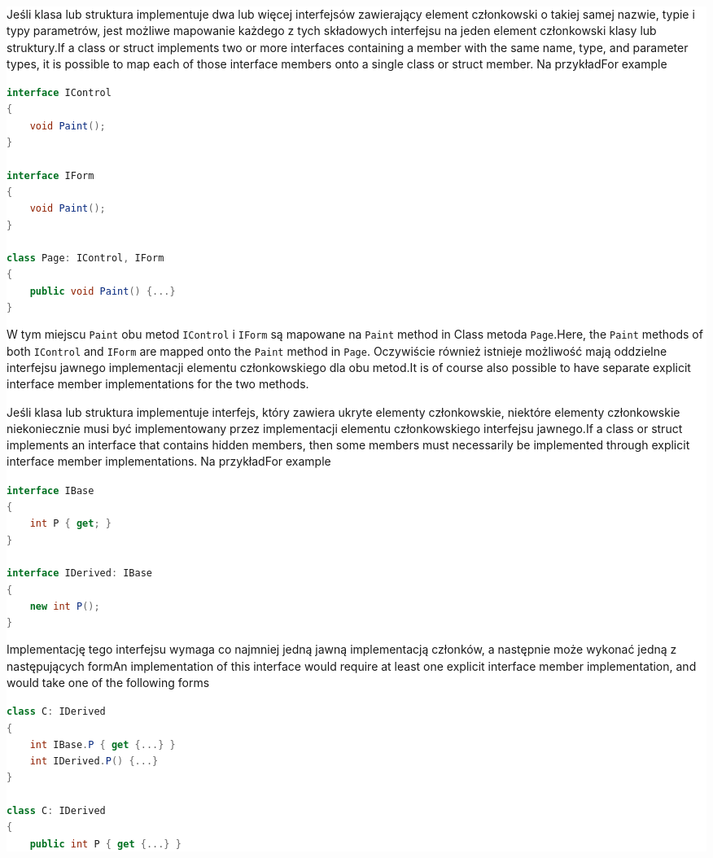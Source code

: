 <span data-ttu-id="b2f45-345">Jeśli klasa lub struktura implementuje dwa lub więcej interfejsów zawierający element członkowski o takiej samej nazwie, typie i typy parametrów, jest możliwe mapowanie każdego z tych składowych interfejsu na jeden element członkowski klasy lub struktury.</span><span class="sxs-lookup"><span data-stu-id="b2f45-345">If a class or struct implements two or more interfaces containing a member with the same name, type, and parameter types, it is possible to map each of those interface members onto a single class or struct member.</span></span> <span data-ttu-id="b2f45-346">Na przykład</span><span class="sxs-lookup"><span data-stu-id="b2f45-346">For example</span></span>
```csharp
interface IControl
{
    void Paint();
}

interface IForm
{
    void Paint();
}

class Page: IControl, IForm
{
    public void Paint() {...}
}
```

<span data-ttu-id="b2f45-347">W tym miejscu `Paint` obu metod `IControl` i `IForm` są mapowane na `Paint` method in Class metoda `Page`.</span><span class="sxs-lookup"><span data-stu-id="b2f45-347">Here, the `Paint` methods of both `IControl` and `IForm` are mapped onto the `Paint` method in `Page`.</span></span> <span data-ttu-id="b2f45-348">Oczywiście również istnieje możliwość mają oddzielne interfejsu jawnego implementacji elementu członkowskiego dla obu metod.</span><span class="sxs-lookup"><span data-stu-id="b2f45-348">It is of course also possible to have separate explicit interface member implementations for the two methods.</span></span>

<span data-ttu-id="b2f45-349">Jeśli klasa lub struktura implementuje interfejs, który zawiera ukryte elementy członkowskie, niektóre elementy członkowskie niekoniecznie musi być implementowany przez implementacji elementu członkowskiego interfejsu jawnego.</span><span class="sxs-lookup"><span data-stu-id="b2f45-349">If a class or struct implements an interface that contains hidden members, then some members must necessarily be implemented through explicit interface member implementations.</span></span> <span data-ttu-id="b2f45-350">Na przykład</span><span class="sxs-lookup"><span data-stu-id="b2f45-350">For example</span></span>
```csharp
interface IBase
{
    int P { get; }
}

interface IDerived: IBase
{
    new int P();
}
```

<span data-ttu-id="b2f45-351">Implementację tego interfejsu wymaga co najmniej jedną jawną implementacją członków, a następnie może wykonać jedną z następujących form</span><span class="sxs-lookup"><span data-stu-id="b2f45-351">An implementation of this interface would require at least one explicit interface member implementation, and would take one of the following forms</span></span>
```csharp
class C: IDerived
{
    int IBase.P { get {...} }
    int IDerived.P() {...}
}

class C: IDerived
{
    public int P { get {...} }
```